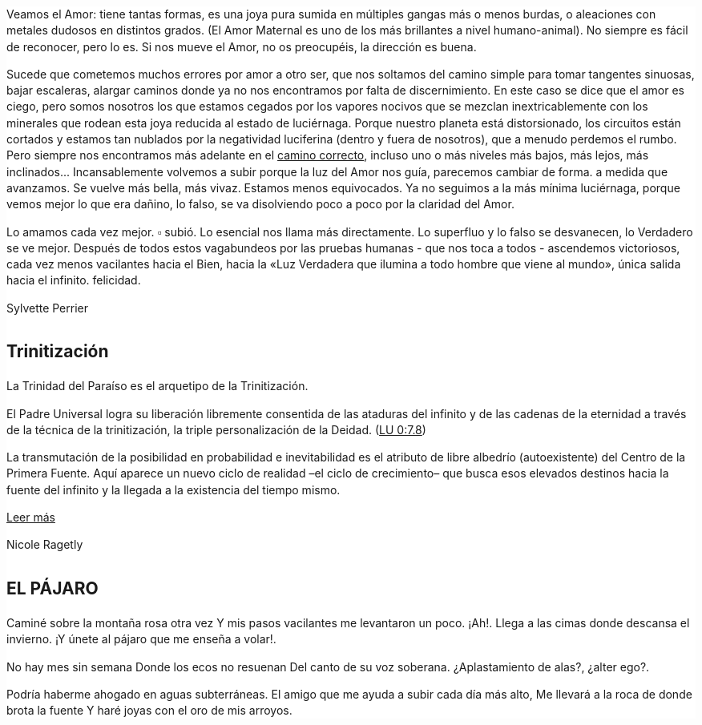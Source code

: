 Veamos el Amor: tiene tantas formas, es una joya pura sumida en múltiples gangas más o menos burdas, o aleaciones con metales dudosos en distintos grados. (El Amor Maternal es uno de los más brillantes a nivel humano-animal). No siempre es fácil de reconocer, pero lo es. Si nos mueve el Amor, no os preocupéis, la dirección es buena.

Sucede que cometemos muchos errores por amor a otro ser, que nos soltamos del camino simple para tomar tangentes sinuosas, bajar escaleras, alargar caminos donde ya no nos encontramos por falta de discernimiento. En este caso se dice que el amor es ciego, pero somos nosotros los que estamos cegados por los vapores nocivos que se mezclan inextricablemente con los minerales que rodean esta joya reducida al estado de luciérnaga. Porque nuestro planeta está distorsionado, los circuitos están cortados y estamos tan nublados por la negatividad luciferina (dentro y fuera de nosotros), que a menudo perdemos el rumbo. Pero siempre nos encontramos más adelante en el <ins>camino correcto</ins>, incluso uno o más niveles más bajos, más lejos, más inclinados... Incansablemente volvemos a subir porque la luz del Amor nos guía, parecemos cambiar de forma. a medida que avanzamos. Se vuelve más bella, más vivaz. Estamos menos equivocados. Ya no seguimos a la más mínima luciérnaga, porque vemos mejor lo que era dañino, lo falso, se va disolviendo poco a poco por la claridad del Amor.

Lo amamos cada vez mejor. $\square$ subió. Lo esencial nos llama más directamente. Lo superfluo y lo falso se desvanecen, lo Verdadero se ve mejor. Después de todos estos vagabundeos por las pruebas humanas - que nos toca a todos - ascendemos victoriosos, cada vez menos vacilantes hacia el Bien, hacia la «Luz Verdadera que ilumina a todo hombre que viene al mundo», única salida hacia el infinito. felicidad.

Sylvette Perrier

## Trinitización

La Trinidad del Paraíso es el arquetipo de la Trinitización.

El Padre Universal logra su liberación libremente consentida de las ataduras del infinito y de las cadenas de la eternidad a través de la técnica de la trinitización, la triple personalización de la Deidad. (<a id="a142_208"></a>[LU 0:7.8](/es/The_Urantia_Book/0#p7_8))

La transmutación de la posibilidad en probabilidad e inevitabilidad es el atributo de libre albedrío (autoexistente) del Centro de la Primera Fuente. Aquí aparece un nuevo ciclo de realidad –el ciclo de crecimiento– que busca esos elevados destinos hacia la fuente del infinito y la llegada a la existencia del tiempo mismo.

[Leer más](/es/article/Nicole_Ragetly/La_trinitisation)

Nicole Ragetly

## EL PÁJARO

Caminé sobre la montaña rosa otra vez
Y mis pasos vacilantes me levantaron un poco.
¡Ah!. Llega a las cimas donde descansa el invierno.
¡Y únete al pájaro que me enseña a volar!.

No hay mes sin semana
Donde los ecos no resuenan
Del canto de su voz soberana.
¿Aplastamiento de alas?, ¿alter ego?.

Podría haberme ahogado en aguas subterráneas.
El amigo que me ayuda a subir cada día más alto,
Me llevará a la roca de donde brota la fuente
Y haré joyas con el oro de mis arroyos.
